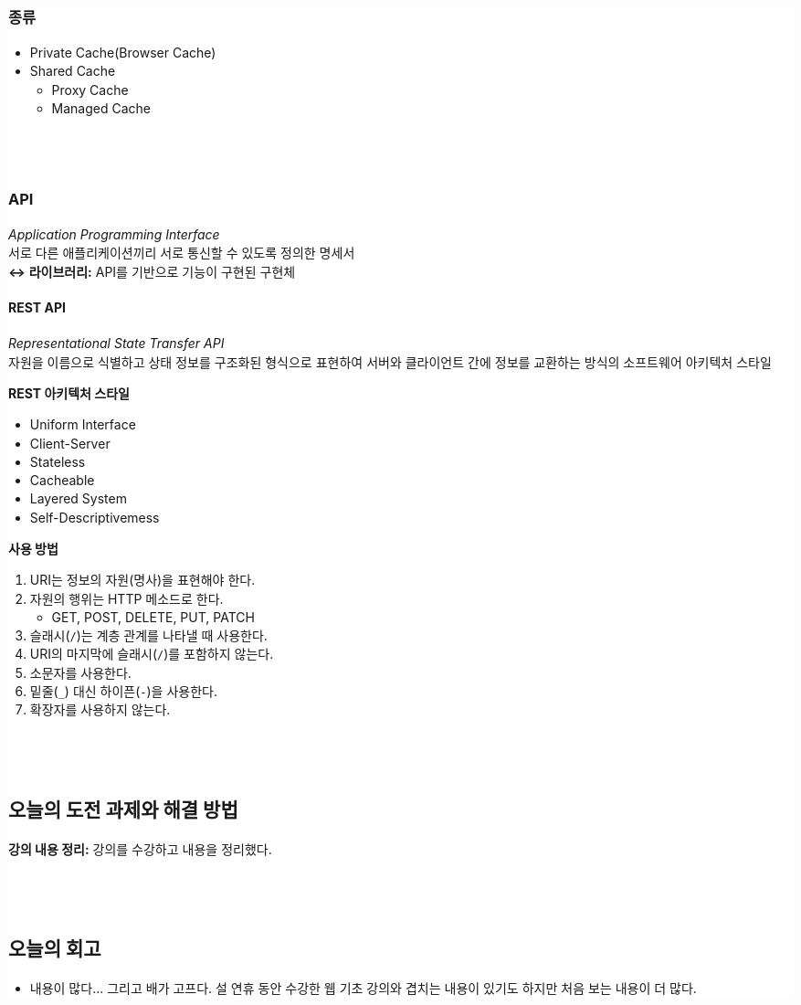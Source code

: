 ### 종류
- Private Cache(Browser Cache)
- Shared Cache
    - Proxy Cache
    - Managed Cache

<br/>
<br/>

### API
*Application Programming Interface*<br/>
서로 다른 애플리케이션끼리 서로 통신할 수 있도록 정의한 명세서<br/>
**↔** **라이브러리:** API를 기반으로 기능이 구현된 구현체

#### REST API
*Representational State Transfer API* <br/>
자원을 이름으로 식별하고 상태 정보를 구조화된 형식으로 표현하여 서버와 클라이언트 간에 정보를 교환하는 방식의 소프트웨어 아키텍처 스타일

**REST 아키텍처 스타일**
- Uniform Interface
- Client-Server
- Stateless
- Cacheable
- Layered System
- Self-Descriptivemess

**사용 방법**

1. URI는 정보의 자원(명사)을 표현해야 한다.
2. 자원의 행위는 HTTP 메소드로 한다.
    - GET, POST, DELETE, PUT, PATCH
3. 슬래시(`/`)는 계층 관계를 나타낼 때 사용한다.
4. URI의 마지막에 슬래시(`/`)를 포함하지 않는다.
5. 소문자를 사용한다.
6. 밑줄(`_`) 대신 하이픈(`-`)을 사용한다.
7. 확장자를 사용하지 않는다.

<br/>
<br/>

## 오늘의 도전 과제와 해결 방법
**강의 내용 정리:** 강의를 수강하고 내용을 정리했다.

<br/>
<br/>

## 오늘의 회고
- 내용이 많다... 그리고 배가 고프다. 설 연휴 동안 수강한 웹 기초 강의와 겹치는 내용이 있기도 하지만 처음 보는 내용이 더 많다.

